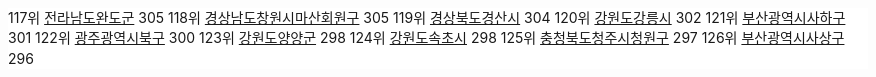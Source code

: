   <tr>
    <td>117위</td>
    <td><a href="/apt/전라남도완도군{dong}">전라남도완도군</a></td>
    <td>305</td>
  </tr>

  <tr>
    <td>118위</td>
    <td><a href="/apt/경상남도창원시마산회원구{dong}">경상남도창원시마산회원구</a></td>
    <td>305</td>
  </tr>

  <tr>
    <td>119위</td>
    <td><a href="/apt/경상북도경산시{dong}">경상북도경산시</a></td>
    <td>304</td>
  </tr>

  <tr>
    <td>120위</td>
    <td><a href="/apt/강원도강릉시{dong}">강원도강릉시</a></td>
    <td>302</td>
  </tr>

  <tr>
    <td>121위</td>
    <td><a href="/apt/부산광역시사하구{dong}">부산광역시사하구</a></td>
    <td>301</td>
  </tr>

  <tr>
    <td>122위</td>
    <td><a href="/apt/광주광역시북구{dong}">광주광역시북구</a></td>
    <td>300</td>
  </tr>

  <tr>
    <td>123위</td>
    <td><a href="/apt/강원도양양군{dong}">강원도양양군</a></td>
    <td>298</td>
  </tr>

  <tr>
    <td>124위</td>
    <td><a href="/apt/강원도속초시{dong}">강원도속초시</a></td>
    <td>298</td>
  </tr>

  <tr>
    <td>125위</td>
    <td><a href="/apt/충청북도청주시청원구{dong}">충청북도청주시청원구</a></td>
    <td>297</td>
  </tr>

  <tr>
    <td>126위</td>
    <td><a href="/apt/부산광역시사상구{dong}">부산광역시사상구</a></td>
    <td>296</td>
  </tr>
